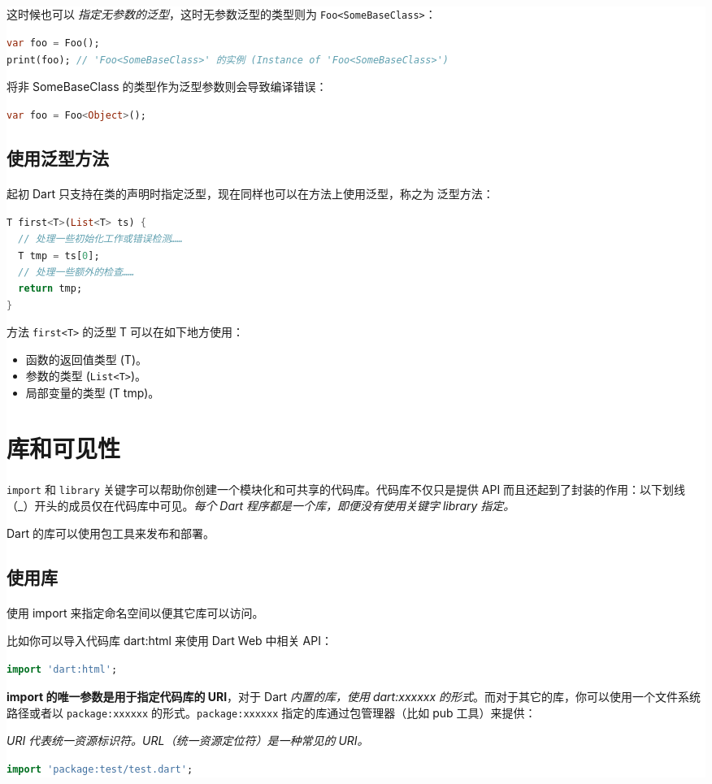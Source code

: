 这时候也可以 _指定无参数的泛型_，这时无参数泛型的类型则为 `Foo<SomeBaseClass>`：

```dart
var foo = Foo();
print(foo); // 'Foo<SomeBaseClass>' 的实例 (Instance of 'Foo<SomeBaseClass>')
```

将非 SomeBaseClass 的类型作为泛型参数则会导致编译错误：

```dart
var foo = Foo<Object>();
```

## 使用泛型方法

起初 Dart 只支持在类的声明时指定泛型，现在同样也可以在方法上使用泛型，称之为 泛型方法：

```dart
T first<T>(List<T> ts) {
  // 处理一些初始化工作或错误检测……
  T tmp = ts[0];
  // 处理一些额外的检查……
  return tmp;
}
```

方法 `first<T>` 的泛型 T 可以在如下地方使用：

- 函数的返回值类型 (T)。
- 参数的类型 (`List<T>`)。
- 局部变量的类型 (T tmp)。

# 库和可见性

`import` 和 `library` 关键字可以帮助你创建一个模块化和可共享的代码库。代码库不仅只是提供 API 而且还起到了封装的作用：以下划线（\_）开头的成员仅在代码库中可见。_每个 Dart 程序都是一个库，即便没有使用关键字 library 指定。_

Dart 的库可以使用包工具来发布和部署。

## 使用库

使用 import 来指定命名空间以便其它库可以访问。

比如你可以导入代码库 dart:html 来使用 Dart Web 中相关 API：

```dart
import 'dart:html';
```

**import 的唯一参数是用于指定代码库的 URI**，对于 Dart _内置的库，使用 dart:xxxxxx 的形式_。而对于其它的库，你可以使用一个文件系统路径或者以 `package:xxxxxx` 的形式。`package:xxxxxx` 指定的库通过包管理器（比如 pub 工具）来提供：

_URI 代表统一资源标识符。URL（统一资源定位符）是一种常见的 URI。_

```dart
import 'package:test/test.dart';
```
